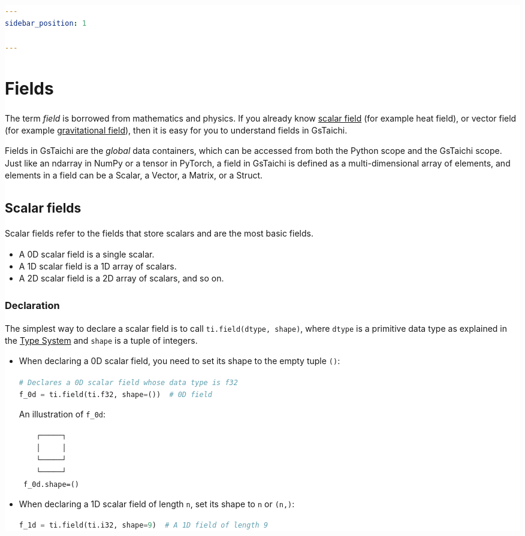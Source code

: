 ```yaml
---
sidebar_position: 1

---
```


# Fields

The term _field_ is borrowed from mathematics and physics. If you already know [scalar field](https://en.wikipedia.org/wiki/Scalar_field) (for example heat field), or vector field (for example [gravitational field](https://en.wikipedia.org/wiki/Gravitational_field)), then it is easy for you to understand fields in GsTaichi.

Fields in GsTaichi are the _global_ data containers, which can be accessed from both the Python scope and the GsTaichi scope. Just like an ndarray in NumPy or a tensor in PyTorch, a field in GsTaichi is defined as a multi-dimensional array of elements, and elements in a field can be a Scalar, a Vector, a Matrix, or a Struct.

## Scalar fields

Scalar fields refer to the fields that store scalars and are the most basic fields.

- A 0D scalar field is a single scalar.
- A 1D scalar field is a 1D array of scalars.
- A 2D scalar field is a 2D array of scalars, and so on.


### Declaration

The simplest way to declare a scalar field is to call `ti.field(dtype, shape)`, where `dtype` is a primitive data type as explained in the [Type System](../type_system/type.md) and `shape` is a tuple of integers.

- When declaring a 0D scalar field, you need to set its shape to the empty tuple `()`:

  ```python
  # Declares a 0D scalar field whose data type is f32
  f_0d = ti.field(ti.f32, shape=())  # 0D field
  ```

  An illustration of `f_0d`:

  ```
      ┌─────┐
      │     │
      └─────┘
      └─────┘
   f_0d.shape=()
  ```

- When declaring a 1D scalar field of length `n`, set its shape to `n` or `(n,)`:

  ```python
  f_1d = ti.field(ti.i32, shape=9)  # A 1D field of length 9
  ```
